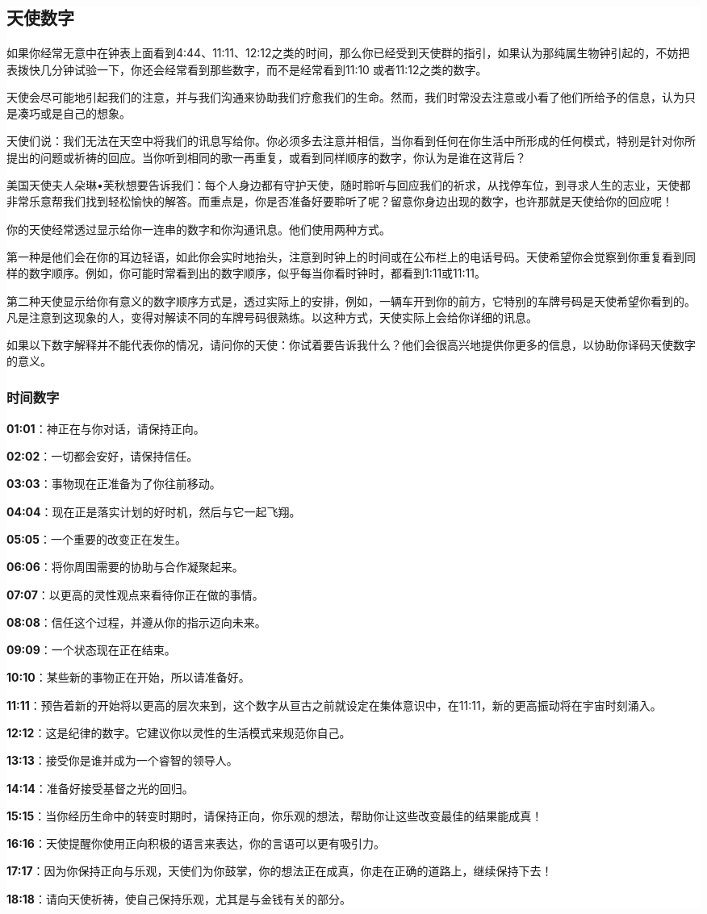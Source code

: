 ## 天使数字

如果你经常无意中在钟表上面看到4:44、11:11、12:12之类的时间，那么你已经受到天使群的指引，如果认为那纯属生物钟引起的，不妨把表拨快几分钟试验一下，你还会经常看到那些数字，而不是经常看到11:10 或者11:12之类的数字。

天使会尽可能地引起我们的注意，并与我们沟通来协助我们疗愈我们的生命。然而，我们时常没去注意或小看了他们所给予的信息，认为只是凑巧或是自己的想象。

天使们说：我们无法在天空中将我们的讯息写给你。你必须多去注意并相信，当你看到任何在你生活中所形成的任何模式，特别是针对你所提出的问题或祈祷的回应。当你听到相同的歌一再重复，或看到同样顺序的数字，你认为是谁在这背后？

美国天使夫人朵琳•芙秋想要告诉我们：每个人身边都有守护天使，随时聆听与回应我们的祈求，从找停车位，到寻求人生的志业，天使都非常乐意帮我们找到轻松愉快的解答。而重点是，你是否准备好要聆听了呢？留意你身边出现的数字，也许那就是天使给你的回应呢！

你的天使经常透过显示给你一连串的数字和你沟通讯息。他们使用两种方式。

第一种是他们会在你的耳边轻语，如此你会实时地抬头，注意到时钟上的时间或在公布栏上的电话号码。天使希望你会觉察到你重复看到同样的数字顺序。例如，你可能时常看到出的数字顺序，似乎每当你看时钟时，都看到1:11或11:11。

第二种天使显示给你有意义的数字顺序方式是，透过实际上的安排，例如，一辆车开到你的前方，它特别的车牌号码是天使希望你看到的。凡是注意到这现象的人，变得对解读不同的车牌号码很熟练。以这种方式，天使实际上会给你详细的讯息。

如果以下数字解释并不能代表你的情况，请问你的天使：你试着要告诉我什么？他们会很高兴地提供你更多的信息，以协助你译码天使数字的意义。



### 时间数字

**01:01**：神正在与你对话，请保持正向。

**02:02**：一切都会安好，请保持信任。

**03:03**：事物现在正准备为了你往前移动。

**04:04**：现在正是落实计划的好时机，然后与它一起飞翔。

**05:05**：一个重要的改变正在发生。

**06:06**：将你周围需要的协助与合作凝聚起来。

**07:07**：以更高的灵性观点来看待你正在做的事情。

**08:08**：信任这个过程，并遵从你的指示迈向未来。

**09:09**：一个状态现在正在结束。

**10:10**：某些新的事物正在开始，所以请准备好。

**11:11**：预告着新的开始将以更高的层次来到，这个数字从亘古之前就设定在集体意识中，在11:11，新的更高振动将在宇宙时刻涌入。

**12:12**：这是纪律的数字。它建议你以灵性的生活模式来规范你自己。

**13:13**：接受你是谁并成为一个睿智的领导人。

**14:14**：准备好接受基督之光的回归。

**15:15**：当你经历生命中的转变时期时，请保持正向，你乐观的想法，帮助你让这些改变最佳的结果能成真！

**16:16**：天使提醒你使用正向积极的语言来表达，你的言语可以更有吸引力。

**17:17**：因为你保持正向与乐观，天使们为你鼓掌，你的想法正在成真，你走在正确的道路上，继续保持下去！

**18:18**：请向天使祈祷，使自己保持乐观，尤其是与金钱有关的部分。
